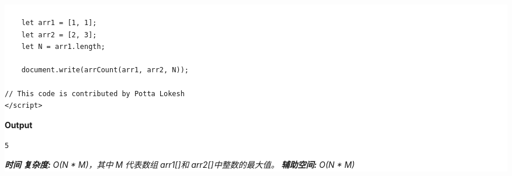 ```

    let arr1 = [1, 1];
    let arr2 = [2, 3];
    let N = arr1.length;

    document.write(arrCount(arr1, arr2, N));

// This code is contributed by Potta Lokesh
</script>
```

**Output**

```
5
```

***时间** **复杂度:** O(N * M)，其中 M 代表数组 arr1[]和 arr2[]中整数的最大值。*
***辅助空间:** O(N * M)*